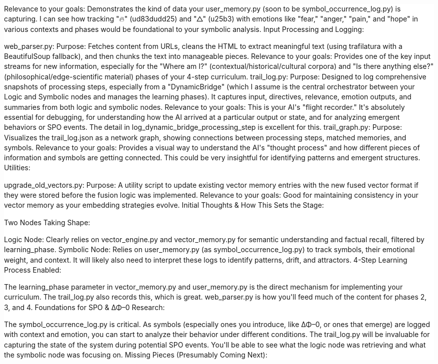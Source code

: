 Relevance to your goals: Demonstrates the kind of data your user_memory.py (soon to be symbol_occurrence_log.py) is capturing. I can see how tracking "🔥" (ud83dudd25) and "△" (u25b3) with emotions like "fear," "anger," "pain," and "hope" in various contexts and phases would be foundational to your symbolic analysis.
Input Processing and Logging:

web_parser.py:
Purpose: Fetches content from URLs, cleans the HTML to extract meaningful text (using trafilatura with a BeautifulSoup fallback), and then chunks the text into manageable pieces.
Relevance to your goals: Provides one of the key input streams for new information, especially for the "Where am I?" (contextual/historical/cultural corpora) and "Is there anything else?" (philosophical/edge-scientific material) phases of your 4-step curriculum.
trail_log.py:
Purpose: Designed to log comprehensive snapshots of processing steps, especially from a "DynamicBridge" (which I assume is the central orchestrator between your Logic and Symbolic nodes and manages the learning phases). It captures input, directives, relevance, emotion outputs, and summaries from both logic and symbolic nodes.
Relevance to your goals: This is your AI's "flight recorder." It's absolutely essential for debugging, for understanding how the AI arrived at a particular output or state, and for analyzing emergent behaviors or SPO events. The detail in log_dynamic_bridge_processing_step is excellent for this.
trail_graph.py:
Purpose: Visualizes the trail_log.json as a network graph, showing connections between processing steps, matched memories, and symbols.
Relevance to your goals: Provides a visual way to understand the AI's "thought process" and how different pieces of information and symbols are getting connected. This could be very insightful for identifying patterns and emergent structures.
Utilities:

upgrade_old_vectors.py:
Purpose: A utility script to update existing vector memory entries with the new fused vector format if they were stored before the fusion logic was implemented.
Relevance to your goals: Good for maintaining consistency in your vector memory as your embedding strategies evolve.
Initial Thoughts & How This Sets the Stage:

Two Nodes Taking Shape:

Logic Node: Clearly relies on vector_engine.py and vector_memory.py for semantic understanding and factual recall, filtered by learning_phase.
Symbolic Node: Relies on user_memory.py (as symbol_occurrence_log.py) to track symbols, their emotional weight, and context. It will likely also need to interpret these logs to identify patterns, drift, and attractors.
4-Step Learning Process Enabled:

The learning_phase parameter in vector_memory.py and user_memory.py is the direct mechanism for implementing your curriculum. The trail_log.py also records this, which is great.
web_parser.py is how you'll feed much of the content for phases 2, 3, and 4.
Foundations for SPO & ΔΦ–0 Research:

The symbol_occurrence_log.py is critical. As symbols (especially ones you introduce, like ΔΦ–0, or ones that emerge) are logged with context and emotion, you can start to analyze their behavior under different conditions.
The trail_log.py will be invaluable for capturing the state of the system during potential SPO events. You'll be able to see what the logic node was retrieving and what the symbolic node was focusing on.
Missing Pieces (Presumably Coming Next):
